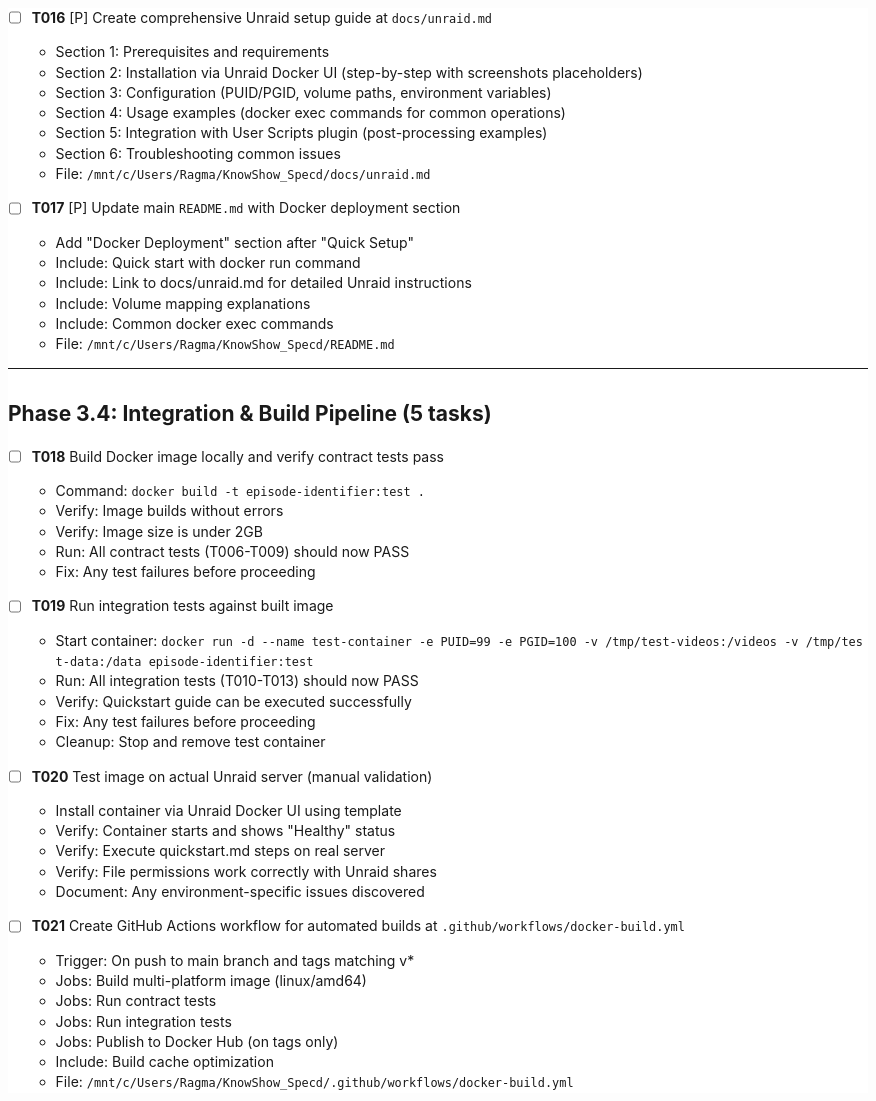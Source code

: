 - [ ] **T016** [P] Create comprehensive Unraid setup guide at `docs/unraid.md`
  - Section 1: Prerequisites and requirements
  - Section 2: Installation via Unraid Docker UI (step-by-step with screenshots placeholders)
  - Section 3: Configuration (PUID/PGID, volume paths, environment variables)
  - Section 4: Usage examples (docker exec commands for common operations)
  - Section 5: Integration with User Scripts plugin (post-processing examples)
  - Section 6: Troubleshooting common issues
  - File: `/mnt/c/Users/Ragma/KnowShow_Specd/docs/unraid.md`

- [ ] **T017** [P] Update main `README.md` with Docker deployment section
  - Add "Docker Deployment" section after "Quick Setup"
  - Include: Quick start with docker run command
  - Include: Link to docs/unraid.md for detailed Unraid instructions
  - Include: Volume mapping explanations
  - Include: Common docker exec commands
  - File: `/mnt/c/Users/Ragma/KnowShow_Specd/README.md`

---

## Phase 3.4: Integration & Build Pipeline (5 tasks)

- [ ] **T018** Build Docker image locally and verify contract tests pass
  - Command: `docker build -t episode-identifier:test .`
  - Verify: Image builds without errors
  - Verify: Image size is under 2GB
  - Run: All contract tests (T006-T009) should now PASS
  - Fix: Any test failures before proceeding

- [ ] **T019** Run integration tests against built image
  - Start container: `docker run -d --name test-container -e PUID=99 -e PGID=100 -v /tmp/test-videos:/videos -v /tmp/test-data:/data episode-identifier:test`
  - Run: All integration tests (T010-T013) should now PASS
  - Verify: Quickstart guide can be executed successfully
  - Fix: Any test failures before proceeding
  - Cleanup: Stop and remove test container

- [ ] **T020** Test image on actual Unraid server (manual validation)
  - Install container via Unraid Docker UI using template
  - Verify: Container starts and shows "Healthy" status
  - Verify: Execute quickstart.md steps on real server
  - Verify: File permissions work correctly with Unraid shares
  - Document: Any environment-specific issues discovered

- [ ] **T021** Create GitHub Actions workflow for automated builds at `.github/workflows/docker-build.yml`
  - Trigger: On push to main branch and tags matching v*
  - Jobs: Build multi-platform image (linux/amd64)
  - Jobs: Run contract tests
  - Jobs: Run integration tests
  - Jobs: Publish to Docker Hub (on tags only)
  - Include: Build cache optimization
  - File: `/mnt/c/Users/Ragma/KnowShow_Specd/.github/workflows/docker-build.yml`
